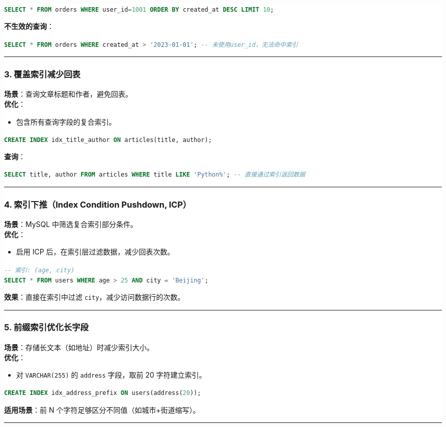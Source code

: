 ```sql
SELECT * FROM orders WHERE user_id=1001 ORDER BY created_at DESC LIMIT 10;
```

**不生效的查询**：  

```sql
SELECT * FROM orders WHERE created_at > '2023-01-01'; -- 未使用user_id，无法命中索引
```

---

### **3. 覆盖索引减少回表**

**场景**：查询文章标题和作者，避免回表。  
**优化**：  

- 包含所有查询字段的复合索引。  

```sql
CREATE INDEX idx_title_author ON articles(title, author);
```

**查询**：  

```sql
SELECT title, author FROM articles WHERE title LIKE 'Python%'; -- 直接通过索引返回数据
```

---

### **4. 索引下推（Index Condition Pushdown, ICP）**

**场景**：MySQL 中筛选复合索引部分条件。  
**优化**：  

- 启用 ICP 后，在索引层过滤数据，减少回表次数。  

```sql
-- 索引: (age, city)
SELECT * FROM users WHERE age > 25 AND city = 'Beijing';
```

**效果**：直接在索引中过滤 `city`，减少访问数据行的次数。

---

### **5. 前缀索引优化长字段**

**场景**：存储长文本（如地址）时减少索引大小。  
**优化**：  

- 对 `VARCHAR(255)` 的 `address` 字段，取前 20 字符建立索引。  

```sql
CREATE INDEX idx_address_prefix ON users(address(20));
```

**适用场景**：前 N 个字符足够区分不同值（如城市+街道缩写）。

---
